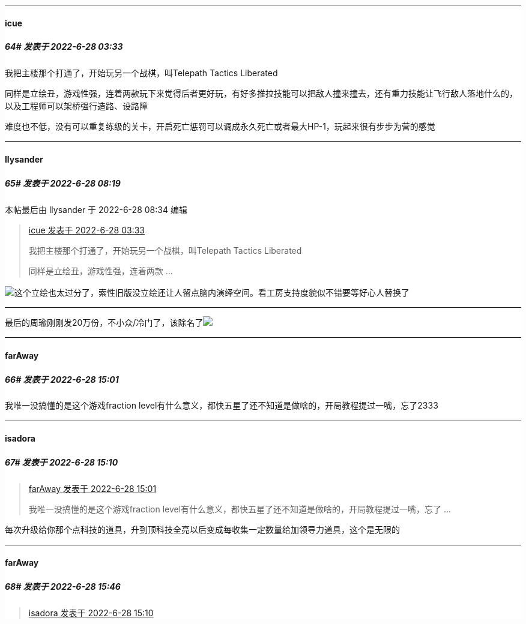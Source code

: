 *****

####  icue  
##### 64#       发表于 2022-6-28 03:33

我把主楼那个打通了，开始玩另一个战棋，叫Telepath Tactics Liberated

同样是立绘丑，游戏性强，连着两款玩下来觉得后者更好玩，有好多推拉技能可以把敌人撞来撞去，还有重力技能让飞行敌人落地什么的，以及工程师可以架桥强行造路、设路障

难度也不低，没有可以重复练级的关卡，开启死亡惩罚可以调成永久死亡或者最大HP-1，玩起来很有步步为营的感觉

*****

####  llysander  
##### 65#       发表于 2022-6-28 08:19

 本帖最后由 llysander 于 2022-6-28 08:34 编辑 
<blockquote><a href="httphttps://bbs.saraba1st.com/2b/forum.php?mod=redirect&amp;goto=findpost&amp;pid=56439688&amp;ptid=2076093" target="_blank">icue 发表于 2022-6-28 03:33</a>

我把主楼那个打通了，开始玩另一个战棋，叫Telepath Tactics Liberated

同样是立绘丑，游戏性强，连着两款 ...</blockquote>
<img src="https://static.saraba1st.com/image/smiley/face2017/049.png" referrerpolicy="no-referrer">这个立绘也太过分了，索性旧版没立绘还让人留点脑内演绎空间。看工房支持度貌似不错要等好心人替换了

----------------------------------

最后的周瑜刚刚发20万份，不小众/冷门了，该除名了<img src="https://static.saraba1st.com/image/smiley/face2017/033.png" referrerpolicy="no-referrer">

*****

####  farAway  
##### 66#       发表于 2022-6-28 15:01

我唯一没搞懂的是这个游戏fraction level有什么意义，都快五星了还不知道是做啥的，开局教程提过一嘴，忘了2333

*****

####  isadora  
##### 67#       发表于 2022-6-28 15:10

<blockquote><a href="httphttps://bbs.saraba1st.com/2b/forum.php?mod=redirect&amp;goto=findpost&amp;pid=56445592&amp;ptid=2076093" target="_blank">farAway 发表于 2022-6-28 15:01</a>

我唯一没搞懂的是这个游戏fraction level有什么意义，都快五星了还不知道是做啥的，开局教程提过一嘴，忘了 ...</blockquote>
每次升级给你那个点科技的道具，升到顶科技全亮以后变成每收集一定数量给加领导力道具，这个是无限的

*****

####  farAway  
##### 68#       发表于 2022-6-28 15:46

<blockquote><a href="httphttps://bbs.saraba1st.com/2b/forum.php?mod=redirect&amp;goto=findpost&amp;pid=56445725&amp;ptid=2076093" target="_blank">isadora 发表于 2022-6-28 15:10</a>
